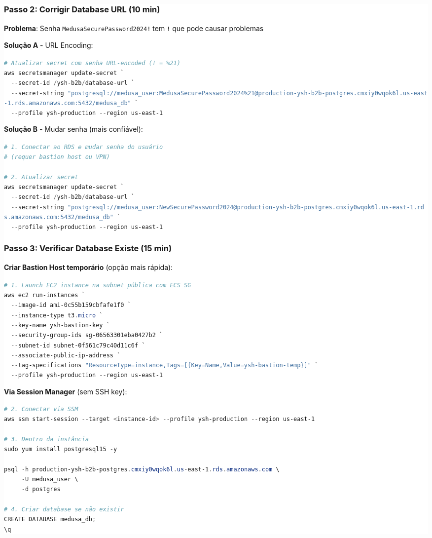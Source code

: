 ### Passo 2: Corrigir Database URL (10 min)

**Problema**: Senha `MedusaSecurePassword2024!` tem `!` que pode causar problemas

**Solução A** - URL Encoding:

```powershell
# Atualizar secret com senha URL-encoded (! = %21)
aws secretsmanager update-secret `
  --secret-id /ysh-b2b/database-url `
  --secret-string "postgresql://medusa_user:MedusaSecurePassword2024%21@production-ysh-b2b-postgres.cmxiy0wqok6l.us-east-1.rds.amazonaws.com:5432/medusa_db" `
  --profile ysh-production --region us-east-1
```

**Solução B** - Mudar senha (mais confiável):

```powershell
# 1. Conectar ao RDS e mudar senha do usuário
# (requer bastion host ou VPN)

# 2. Atualizar secret
aws secretsmanager update-secret `
  --secret-id /ysh-b2b/database-url `
  --secret-string "postgresql://medusa_user:NewSecurePassword2024@production-ysh-b2b-postgres.cmxiy0wqok6l.us-east-1.rds.amazonaws.com:5432/medusa_db" `
  --profile ysh-production --region us-east-1
```

### Passo 3: Verificar Database Existe (15 min)

**Criar Bastion Host temporário** (opção mais rápida):

```powershell
# 1. Launch EC2 instance na subnet pública com ECS SG
aws ec2 run-instances `
  --image-id ami-0c55b159cbfafe1f0 `
  --instance-type t3.micro `
  --key-name ysh-bastion-key `
  --security-group-ids sg-06563301eba0427b2 `
  --subnet-id subnet-0f561c79c40d11c6f `
  --associate-public-ip-address `
  --tag-specifications "ResourceType=instance,Tags=[{Key=Name,Value=ysh-bastion-temp}]" `
  --profile ysh-production --region us-east-1
```

**Via Session Manager** (sem SSH key):

```powershell
# 2. Conectar via SSM
aws ssm start-session --target <instance-id> --profile ysh-production --region us-east-1

# 3. Dentro da instância
sudo yum install postgresql15 -y

psql -h production-ysh-b2b-postgres.cmxiy0wqok6l.us-east-1.rds.amazonaws.com \
     -U medusa_user \
     -d postgres

# 4. Criar database se não existir
CREATE DATABASE medusa_db;
\q
```
